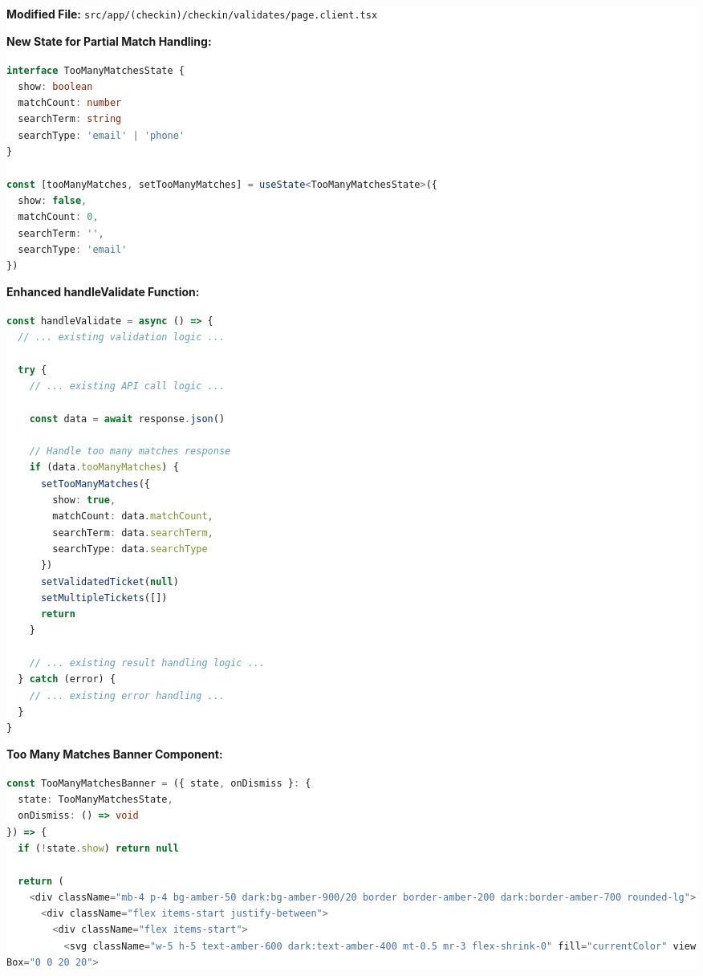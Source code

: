 **Modified File:** `src/app/(checkin)/checkin/validates/page.client.tsx`

**New State for Partial Match Handling:**
```typescript
interface TooManyMatchesState {
  show: boolean
  matchCount: number
  searchTerm: string
  searchType: 'email' | 'phone'
}

const [tooManyMatches, setTooManyMatches] = useState<TooManyMatchesState>({
  show: false,
  matchCount: 0,
  searchTerm: '',
  searchType: 'email'
})
```

**Enhanced handleValidate Function:**
```typescript
const handleValidate = async () => {
  // ... existing validation logic ...
  
  try {
    // ... existing API call logic ...
    
    const data = await response.json()
    
    // Handle too many matches response
    if (data.tooManyMatches) {
      setTooManyMatches({
        show: true,
        matchCount: data.matchCount,
        searchTerm: data.searchTerm,
        searchType: data.searchType
      })
      setValidatedTicket(null)
      setMultipleTickets([])
      return
    }
    
    // ... existing result handling logic ...
  } catch (error) {
    // ... existing error handling ...
  }
}
```

**Too Many Matches Banner Component:**
```typescript
const TooManyMatchesBanner = ({ state, onDismiss }: { 
  state: TooManyMatchesState, 
  onDismiss: () => void 
}) => {
  if (!state.show) return null
  
  return (
    <div className="mb-4 p-4 bg-amber-50 dark:bg-amber-900/20 border border-amber-200 dark:border-amber-700 rounded-lg">
      <div className="flex items-start justify-between">
        <div className="flex items-start">
          <svg className="w-5 h-5 text-amber-600 dark:text-amber-400 mt-0.5 mr-3 flex-shrink-0" fill="currentColor" viewBox="0 0 20 20">
```